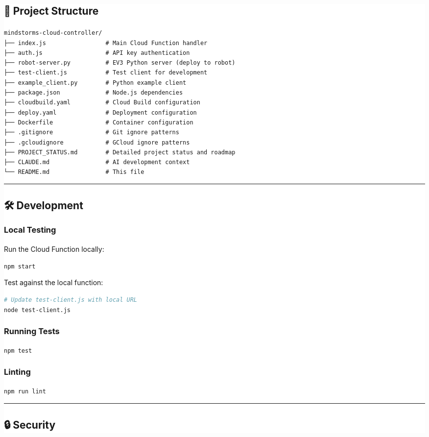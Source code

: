## 📁 Project Structure

```
mindstorms-cloud-controller/
├── index.js                 # Main Cloud Function handler
├── auth.js                  # API key authentication
├── robot-server.py          # EV3 Python server (deploy to robot)
├── test-client.js           # Test client for development
├── example_client.py        # Python example client
├── package.json             # Node.js dependencies
├── cloudbuild.yaml          # Cloud Build configuration
├── deploy.yaml              # Deployment configuration
├── Dockerfile               # Container configuration
├── .gitignore               # Git ignore patterns
├── .gcloudignore            # GCloud ignore patterns
├── PROJECT_STATUS.md        # Detailed project status and roadmap
├── CLAUDE.md                # AI development context
└── README.md                # This file
```

---

## 🛠️ Development

### Local Testing

Run the Cloud Function locally:

```bash
npm start
```

Test against the local function:

```bash
# Update test-client.js with local URL
node test-client.js
```

### Running Tests

```bash
npm test
```

### Linting

```bash
npm run lint
```

---

## 🔒 Security
